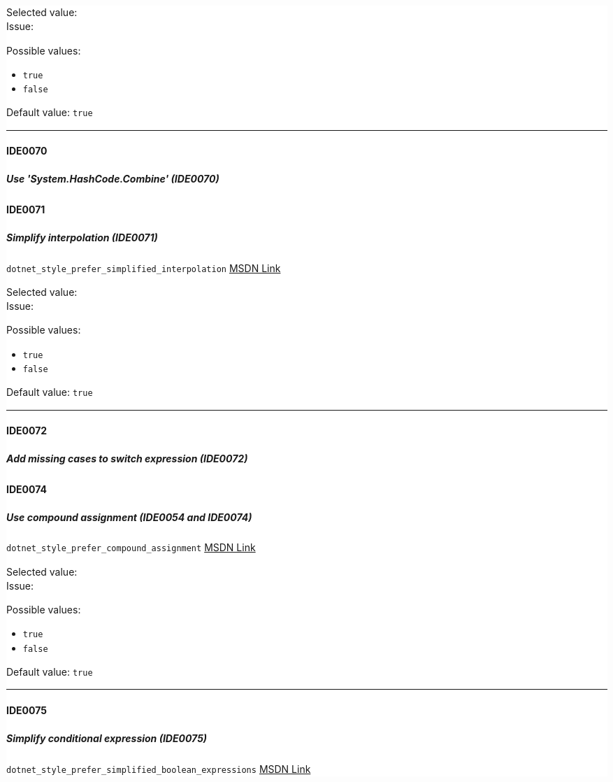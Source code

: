 Selected value:\
Issue:

Possible values:
* `true`
* `false`

Default value: `true`

---

#### <a name="ide0070"></a> IDE0070
##### <a name="use-'system.hashcode.combine'-(ide0070)"></a> Use 'System.HashCode.Combine' (IDE0070)
#### <a name="ide0071"></a> IDE0071
##### <a name="simplify-interpolation-(ide0071)"></a> Simplify interpolation (IDE0071)
<a name="dotnet_style_prefer_simplified_interpolation"></a> `dotnet_style_prefer_simplified_interpolation` [MSDN Link](https://learn.microsoft.com/en-us/dotnet/fundamentals/code-analysis/style-rules/ide0071#dotnet_style_prefer_simplified_interpolation)

Selected value:\
Issue:

Possible values:
* `true`
* `false`

Default value: `true`

---

#### <a name="ide0072"></a> IDE0072
##### <a name="add-missing-cases-to-switch-expression-(ide0072)"></a> Add missing cases to switch expression (IDE0072)
#### <a name="ide0074"></a> IDE0074
##### <a name="use-compound-assignment-(ide0054-and-ide0074)"></a> Use compound assignment (IDE0054 and IDE0074)
<a name="dotnet_style_prefer_compound_assignment"></a> `dotnet_style_prefer_compound_assignment` [MSDN Link](https://learn.microsoft.com/en-us/dotnet/fundamentals/code-analysis/style-rules/ide0054-ide0074#dotnet_style_prefer_compound_assignment)

Selected value:\
Issue:

Possible values:
* `true`
* `false`

Default value: `true`

---

#### <a name="ide0075"></a> IDE0075
##### <a name="simplify-conditional-expression-(ide0075)"></a> Simplify conditional expression (IDE0075)
<a name="dotnet_style_prefer_simplified_boolean_expressions"></a> `dotnet_style_prefer_simplified_boolean_expressions` [MSDN Link](https://learn.microsoft.com/en-us/dotnet/fundamentals/code-analysis/style-rules/ide0075#dotnet_style_prefer_simplified_boolean_expressions)
